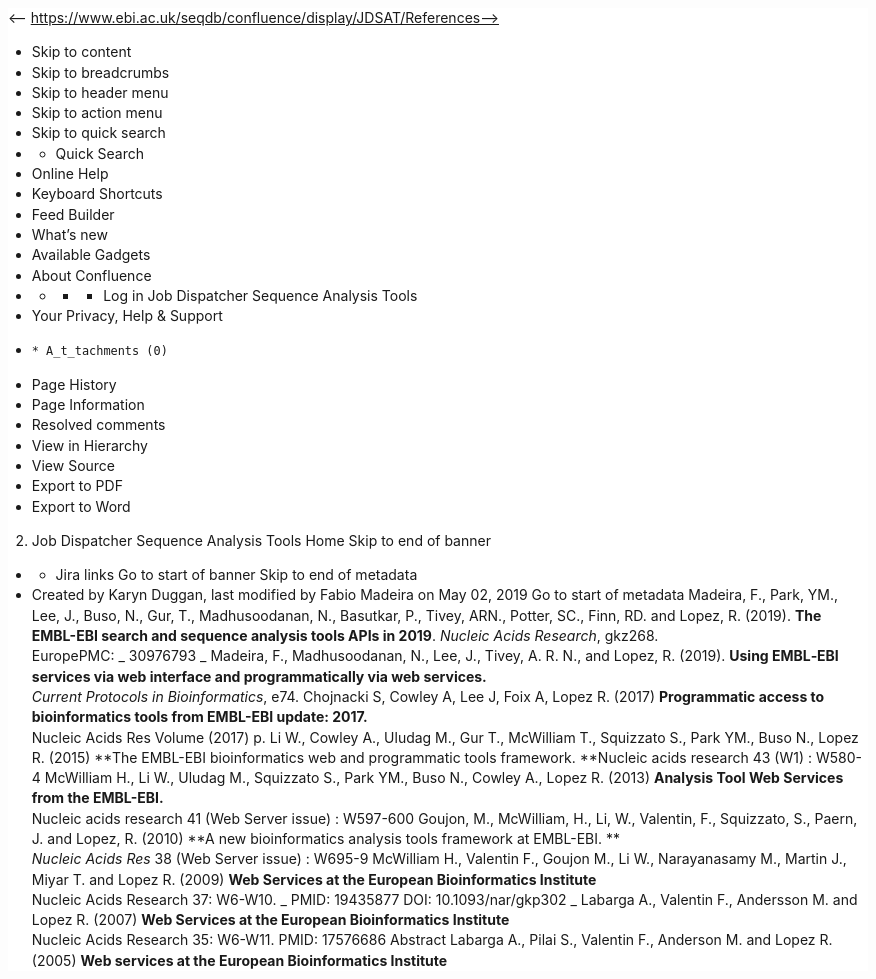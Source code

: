<-- https://www.ebi.ac.uk/seqdb/confluence/display/JDSAT/References-->

* Skip to content
* Skip to breadcrumbs
* Skip to header menu
* Skip to action menu
* Skip to quick search
*   * Quick Search
* Online Help 
* Keyboard Shortcuts 
* Feed Builder 
* What’s new 
* Available Gadgets 
* About Confluence 
*   *   *   * Log in 
Job Dispatcher Sequence Analysis Tools
* Your Privacy, Help & Support
*     * A_t_tachments (0) 
* Page History 
* Page Information 
* Resolved comments 
* View in Hierarchy 
* View Source 
* Export to PDF 
* Export to Word 
2. Job Dispatcher Sequence Analysis Tools Home
Skip to end of banner
*   * Jira links
Go to start of banner
Skip to end of metadata
* Created by  Karyn Duggan, last modified by  Fabio Madeira on May 02, 2019
Go to start of metadata
Madeira, F., Park, YM., Lee, J., Buso, N., Gur, T., Madhusoodanan, N., Basutkar, P., Tivey, ARN., Potter, SC., Finn, RD. and Lopez, R. (2019). 
**The EMBL-EBI search and sequence analysis tools APIs in 2019**. _Nucleic Acids Research_, gkz268.  
EuropePMC: _ 30976793 _
Madeira, F., Madhusoodanan, N., Lee, J., Tivey, A. R. N., and Lopez, R. (2019). 
**Using EMBL‐EBI services via web interface and programmatically via web services.**  
_Current Protocols in Bioinformatics_, e74. 
Chojnacki S, Cowley A, Lee J, Foix A, Lopez R. (2017) 
**Programmatic access to bioinformatics tools from EMBL-EBI update: 2017.**  
Nucleic Acids Res Volume (2017) p. 
Li W., Cowley A., Uludag M., Gur T., McWilliam T., Squizzato S., Park YM., Buso N., Lopez R. (2015) 
**The EMBL-EBI bioinformatics web and programmatic tools framework. 
**Nucleic acids research 43 (W1) : W580-4 
McWilliam H., Li W., Uludag M., Squizzato S., Park YM., Buso N., Cowley A., Lopez R. (2013) 
**Analysis Tool Web Services from the EMBL-EBI.**  
Nucleic acids research 41 (Web Server issue) : W597-600 
Goujon, M., McWilliam, H., Li, W., Valentin, F., Squizzato, S., Paern, J. and Lopez, R. (2010) 
**A new bioinformatics analysis tools framework at EMBL-EBI. **  
_Nucleic Acids Res_ 38 (Web Server issue) : W695-9 
McWilliam H., Valentin F., Goujon M., Li W., Narayanasamy M., Martin J., Miyar T. and Lopez R. (2009) 
**Web Services at the European Bioinformatics Institute**  
Nucleic Acids Research 37: W6-W10. 
_ PMID:  19435877 
DOI:  10.1093/nar/gkp302 _
Labarga A., Valentin F., Andersson M. and Lopez R. (2007) 
**Web Services at the European Bioinformatics Institute**  
Nucleic Acids Research 35: W6-W11. 
PMID:  17576686 Abstract 
Labarga A., Pilai S., Valentin F., Anderson M. and Lopez R. (2005) 
**Web services at the European Bioinformatics Institute**  